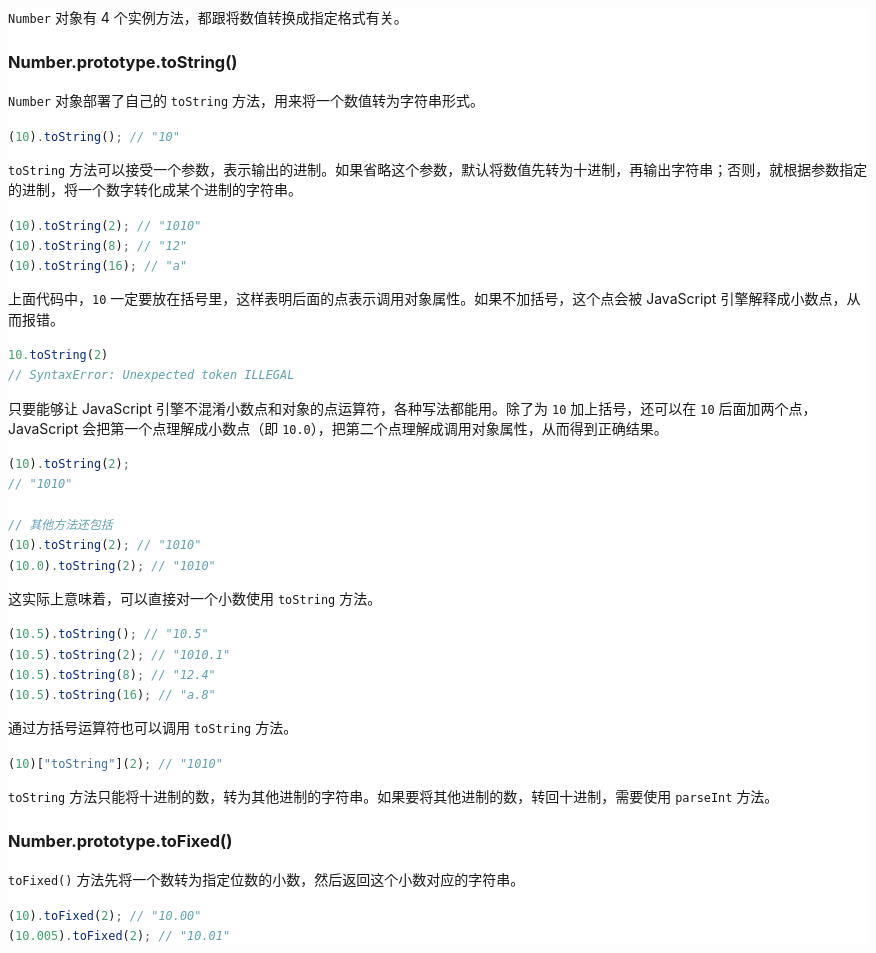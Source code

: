 `Number` 对象有 4 个实例方法，都跟将数值转换成指定格式有关。

### Number.prototype.toString()

`Number` 对象部署了自己的 `toString` 方法，用来将一个数值转为字符串形式。

```js
(10).toString(); // "10"
```

`toString` 方法可以接受一个参数，表示输出的进制。如果省略这个参数，默认将数值先转为十进制，再输出字符串；否则，就根据参数指定的进制，将一个数字转化成某个进制的字符串。

```js
(10).toString(2); // "1010"
(10).toString(8); // "12"
(10).toString(16); // "a"
```

上面代码中，`10` 一定要放在括号里，这样表明后面的点表示调用对象属性。如果不加括号，这个点会被 JavaScript 引擎解释成小数点，从而报错。

```js
10.toString(2)
// SyntaxError: Unexpected token ILLEGAL
```

只要能够让 JavaScript 引擎不混淆小数点和对象的点运算符，各种写法都能用。除了为 `10` 加上括号，还可以在 `10` 后面加两个点，JavaScript 会把第一个点理解成小数点（即 `10.0`），把第二个点理解成调用对象属性，从而得到正确结果。

```js
(10).toString(2);
// "1010"

// 其他方法还包括
(10).toString(2); // "1010"
(10.0).toString(2); // "1010"
```

这实际上意味着，可以直接对一个小数使用 `toString` 方法。

```js
(10.5).toString(); // "10.5"
(10.5).toString(2); // "1010.1"
(10.5).toString(8); // "12.4"
(10.5).toString(16); // "a.8"
```

通过方括号运算符也可以调用 `toString` 方法。

```js
(10)["toString"](2); // "1010"
```

`toString` 方法只能将十进制的数，转为其他进制的字符串。如果要将其他进制的数，转回十进制，需要使用 `parseInt` 方法。

### Number.prototype.toFixed()

`toFixed()` 方法先将一个数转为指定位数的小数，然后返回这个小数对应的字符串。

```js
(10).toFixed(2); // "10.00"
(10.005).toFixed(2); // "10.01"
```
